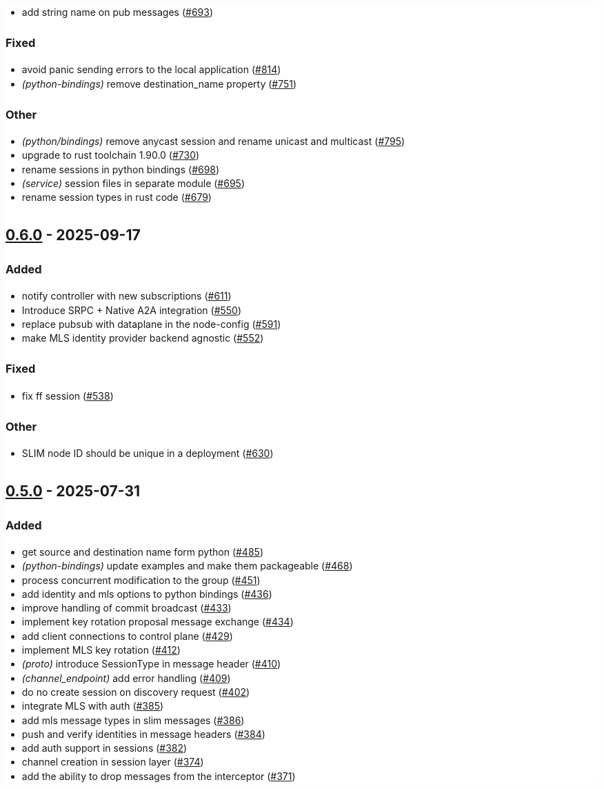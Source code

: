 - add string name on pub messages ([#693](https://github.com/agntcy/slim/pull/693))

### Fixed

- avoid panic sending errors to the local application ([#814](https://github.com/agntcy/slim/pull/814))
- *(python-bindings)* remove destination_name property ([#751](https://github.com/agntcy/slim/pull/751))

### Other

- *(python/bindings)* remove anycast session and rename unicast and multicast ([#795](https://github.com/agntcy/slim/pull/795))
- upgrade to rust toolchain 1.90.0 ([#730](https://github.com/agntcy/slim/pull/730))
- rename sessions in python bindings ([#698](https://github.com/agntcy/slim/pull/698))
- *(service)* session files in separate module ([#695](https://github.com/agntcy/slim/pull/695))
- rename session types in rust code ([#679](https://github.com/agntcy/slim/pull/679))

## [0.6.0](https://github.com/agntcy/slim/compare/slim-service-v0.5.0...slim-service-v0.6.0) - 2025-09-17

### Added

- notify controller with new subscriptions ([#611](https://github.com/agntcy/slim/pull/611))
- Introduce SRPC + Native A2A integration  ([#550](https://github.com/agntcy/slim/pull/550))
- replace pubsub with dataplane in the node-config ([#591](https://github.com/agntcy/slim/pull/591))
- make MLS identity provider backend agnostic ([#552](https://github.com/agntcy/slim/pull/552))

### Fixed

- fix ff session ([#538](https://github.com/agntcy/slim/pull/538))

### Other

- SLIM node ID should be unique in a deployment ([#630](https://github.com/agntcy/slim/pull/630))

## [0.5.0](https://github.com/agntcy/slim/compare/slim-service-v0.4.2...slim-service-v0.5.0) - 2025-07-31

### Added

- get source and destination name form python ([#485](https://github.com/agntcy/slim/pull/485))
- *(python-bindings)* update examples and make them packageable ([#468](https://github.com/agntcy/slim/pull/468))
- process concurrent modification to the group ([#451](https://github.com/agntcy/slim/pull/451))
- add identity and mls options to python bindings ([#436](https://github.com/agntcy/slim/pull/436))
- improve handling of commit broadcast ([#433](https://github.com/agntcy/slim/pull/433))
- implement key rotation proposal message exchange ([#434](https://github.com/agntcy/slim/pull/434))
- add client connections to control plane ([#429](https://github.com/agntcy/slim/pull/429))
- implement MLS key rotation ([#412](https://github.com/agntcy/slim/pull/412))
- *(proto)* introduce SessionType in message header ([#410](https://github.com/agntcy/slim/pull/410))
- *(channel_endpoint)* add error handling ([#409](https://github.com/agntcy/slim/pull/409))
- do no create session on discovery request ([#402](https://github.com/agntcy/slim/pull/402))
- integrate MLS with auth ([#385](https://github.com/agntcy/slim/pull/385))
- add mls message types in slim messages ([#386](https://github.com/agntcy/slim/pull/386))
- push and verify identities in message headers ([#384](https://github.com/agntcy/slim/pull/384))
- add auth support in sessions ([#382](https://github.com/agntcy/slim/pull/382))
- channel creation in session layer ([#374](https://github.com/agntcy/slim/pull/374))
- add the ability to drop messages from the interceptor ([#371](https://github.com/agntcy/slim/pull/371))